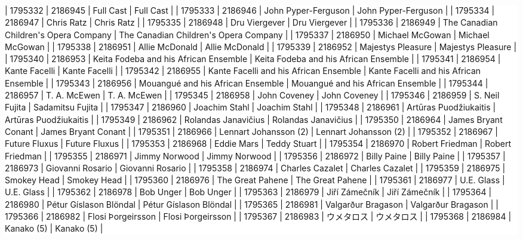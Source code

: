 | 1795332 | 2186945 | Full Cast | Full Cast |
| 1795333 | 2186946 | John Pyper-Ferguson | John Pyper-Ferguson |
| 1795334 | 2186947 | Chris Ratz | Chris Ratz |
| 1795335 | 2186948 | Dru Viergever | Dru Viergever |
| 1795336 | 2186949 | The Canadian Children's Opera Company | The Canadian Children's Opera Company |
| 1795337 | 2186950 | Michael McGowan | Michael McGowan |
| 1795338 | 2186951 | Allie McDonald | Allie McDonald |
| 1795339 | 2186952 | Majestys Pleasure | Majestys Pleasure |
| 1795340 | 2186953 | Keita Fodeba and his African Ensemble | Keita Fodeba and his African Ensemble |
| 1795341 | 2186954 | Kante Facelli | Kante Facelli |
| 1795342 | 2186955 | Kante Facelli and his African Ensemble | Kante Facelli and his African Ensemble |
| 1795343 | 2186956 | Mouangué and his African Ensemble | Mouangué and his African Ensemble |
| 1795344 | 2186957 | T. A. McEwen | T. A. McEwen |
| 1795345 | 2186958 | John Coveney | John Coveney |
| 1795346 | 2186959 | S. Neil Fujita | Sadamitsu Fujita |
| 1795347 | 2186960 | Joachim Stahl | Joachim Stahl |
| 1795348 | 2186961 | Artūras Puodžiukaitis | Artūras Puodžiukaitis |
| 1795349 | 2186962 | Rolandas Janavičius | Rolandas Janavičius |
| 1795350 | 2186964 | James Bryant Conant | James Bryant Conant |
| 1795351 | 2186966 | Lennart Johansson (2) | Lennart Johansson (2) |
| 1795352 | 2186967 | Future Fluxus | Future Fluxus |
| 1795353 | 2186968 | Eddie Mars | Teddy Stuart |
| 1795354 | 2186970 | Robert Friedman | Robert Friedman |
| 1795355 | 2186971 | Jimmy Norwood | Jimmy Norwood |
| 1795356 | 2186972 | Billy Paine | Billy Paine |
| 1795357 | 2186973 | Giovanni Rosario | Giovanni Rosario |
| 1795358 | 2186974 | Charles Cazalet | Charles Cazalet |
| 1795359 | 2186975 | Smokey Head | Smokey Head |
| 1795360 | 2186976 | The Great Pahene | The Great Pahene |
| 1795361 | 2186977 | U.E. Glass | U.E. Glass |
| 1795362 | 2186978 | Bob Unger | Bob Unger |
| 1795363 | 2186979 | Jiří Zámečník | Jiří Zámečník |
| 1795364 | 2186980 | Pétur Gíslason Blöndal | Pétur Gíslason Blöndal |
| 1795365 | 2186981 | Valgarður Bragason | Valgarður Bragason |
| 1795366 | 2186982 | Flosi Þorgeirsson | Flosi Þorgeirsson |
| 1795367 | 2186983 | ウメタロス | ウメタロス |
| 1795368 | 2186984 | Kanako (5) | Kanako (5) |
